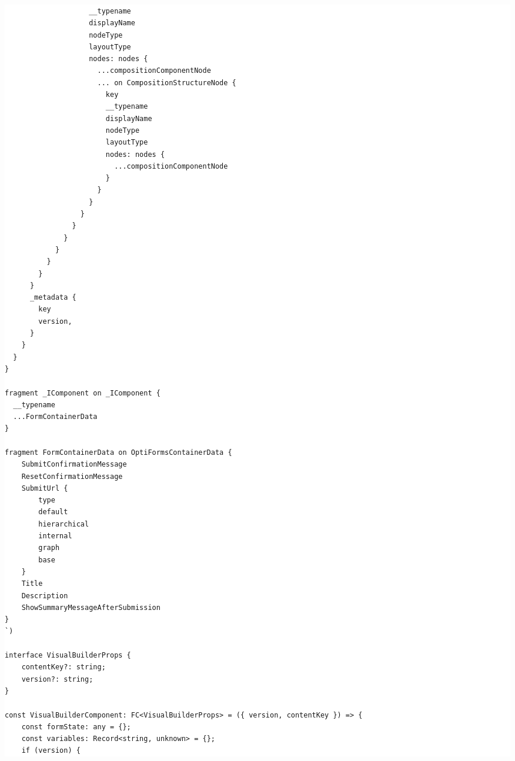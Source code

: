 ```tsx
                    __typename
                    displayName
                    nodeType
                    layoutType
                    nodes: nodes {
                      ...compositionComponentNode
                      ... on CompositionStructureNode {
                        key
                        __typename
                        displayName
                        nodeType
                        layoutType
                        nodes: nodes {
                          ...compositionComponentNode
                        }
                      }
                    }
                  }
                }
              }
            }
          }
        }
      }
      _metadata {
        key
        version,        
      }
    }
  }
}

fragment _IComponent on _IComponent {
  __typename
  ...FormContainerData
}

fragment FormContainerData on OptiFormsContainerData {
    SubmitConfirmationMessage
    ResetConfirmationMessage
    SubmitUrl {
        type
        default
        hierarchical
        internal
        graph
        base
    }
    Title
    Description
    ShowSummaryMessageAfterSubmission
}
`)

interface VisualBuilderProps {
    contentKey?: string;
    version?: string;
}

const VisualBuilderComponent: FC<VisualBuilderProps> = ({ version, contentKey }) => {
    const formState: any = {};
    const variables: Record<string, unknown> = {};
    if (version) {
```